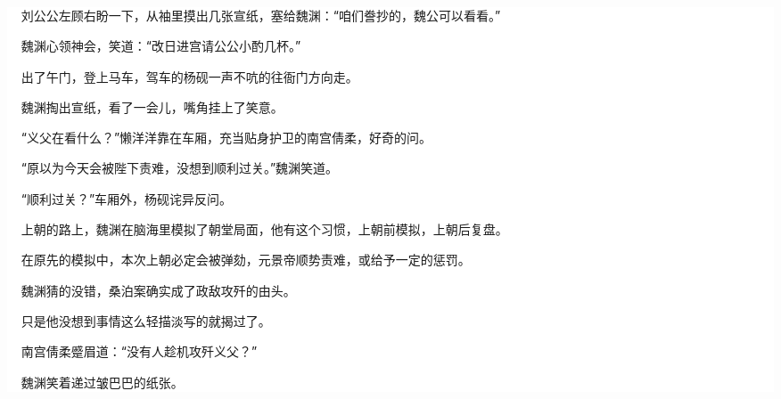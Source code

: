     刘公公左顾右盼一下，从袖里摸出几张宣纸，塞给魏渊：“咱们誊抄的，魏公可以看看。”

    魏渊心领神会，笑道：“改日进宫请公公小酌几杯。”

    出了午门，登上马车，驾车的杨砚一声不吭的往衙门方向走。

    魏渊掏出宣纸，看了一会儿，嘴角挂上了笑意。

    “义父在看什么？”懒洋洋靠在车厢，充当贴身护卫的南宫倩柔，好奇的问。

    “原以为今天会被陛下责难，没想到顺利过关。”魏渊笑道。

    “顺利过关？”车厢外，杨砚诧异反问。

    上朝的路上，魏渊在脑海里模拟了朝堂局面，他有这个习惯，上朝前模拟，上朝后复盘。

    在原先的模拟中，本次上朝必定会被弹劾，元景帝顺势责难，或给予一定的惩罚。

    魏渊猜的没错，桑泊案确实成了政敌攻歼的由头。

    只是他没想到事情这么轻描淡写的就揭过了。

    南宫倩柔蹙眉道：“没有人趁机攻歼义父？”

    魏渊笑着递过皱巴巴的纸张。
